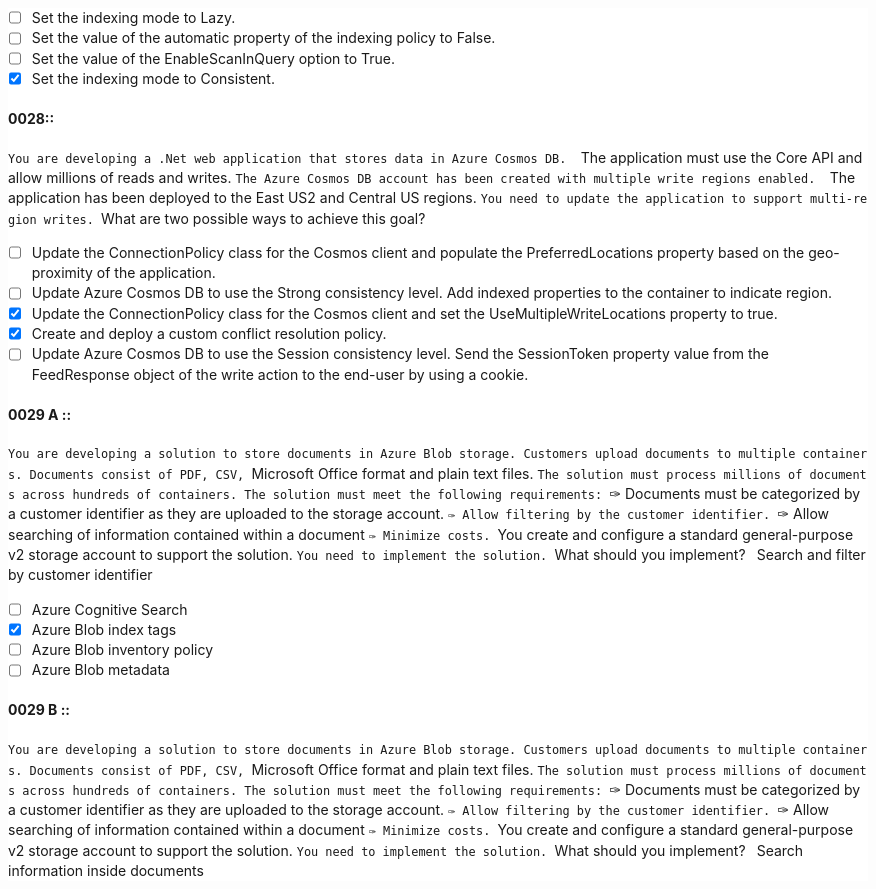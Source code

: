 - [ ] Set the indexing mode to Lazy.
- [ ] Set the value of the automatic property of the indexing policy to False.
- [ ] Set the value of the EnableScanInQuery option to True.
- [x] Set the indexing mode to Consistent.

#### 0028::
`You are developing a .Net web application that stores data in Azure Cosmos DB. 
`The application must use the Core API and allow millions of reads and writes.
`The Azure Cosmos DB account has been created with multiple write regions enabled. 
`The application has been deployed to the East US2 and Central US regions.
`You need to update the application to support multi-region writes.
`What are two possible ways to achieve this goal? 

- [ ] Update the ConnectionPolicy class for the Cosmos client and populate the PreferredLocations property based on the geo-proximity of the application.
- [ ] Update Azure Cosmos DB to use the Strong consistency level. Add indexed properties to the container to indicate region.
- [x] Update the ConnectionPolicy class for the Cosmos client and set the UseMultipleWriteLocations property to true.
- [x] Create and deploy a custom conflict resolution policy.
- [ ] Update Azure Cosmos DB to use the Session consistency level. Send the SessionToken property value from the FeedResponse object of the write action to the end-user by using a cookie.

#### 0029 A ::
`You are developing a solution to store documents in Azure Blob storage. Customers upload documents to multiple containers. Documents consist of PDF, CSV,
`Microsoft Office format and plain text files.
`The solution must process millions of documents across hundreds of containers. The solution must meet the following requirements:
`✑ Documents must be categorized by a customer identifier as they are uploaded to the storage account.
`✑ Allow filtering by the customer identifier.
`✑ Allow searching of information contained within a document
`✑ Minimize costs.
`You create and configure a standard general-purpose v2 storage account to support the solution.
`You need to implement the solution.
`What should you implement?
`
`Search and filter by customer identifier

- [ ] Azure Cognitive Search
- [x] Azure Blob index tags
- [ ] Azure Blob inventory policy
- [ ] Azure Blob metadata

#### 0029 B ::
`You are developing a solution to store documents in Azure Blob storage. Customers upload documents to multiple containers. Documents consist of PDF, CSV,
`Microsoft Office format and plain text files.
`The solution must process millions of documents across hundreds of containers. The solution must meet the following requirements:
`✑ Documents must be categorized by a customer identifier as they are uploaded to the storage account.
`✑ Allow filtering by the customer identifier.
`✑ Allow searching of information contained within a document
`✑ Minimize costs.
`You create and configure a standard general-purpose v2 storage account to support the solution.
`You need to implement the solution.
`What should you implement?
`
`Search information inside documents
